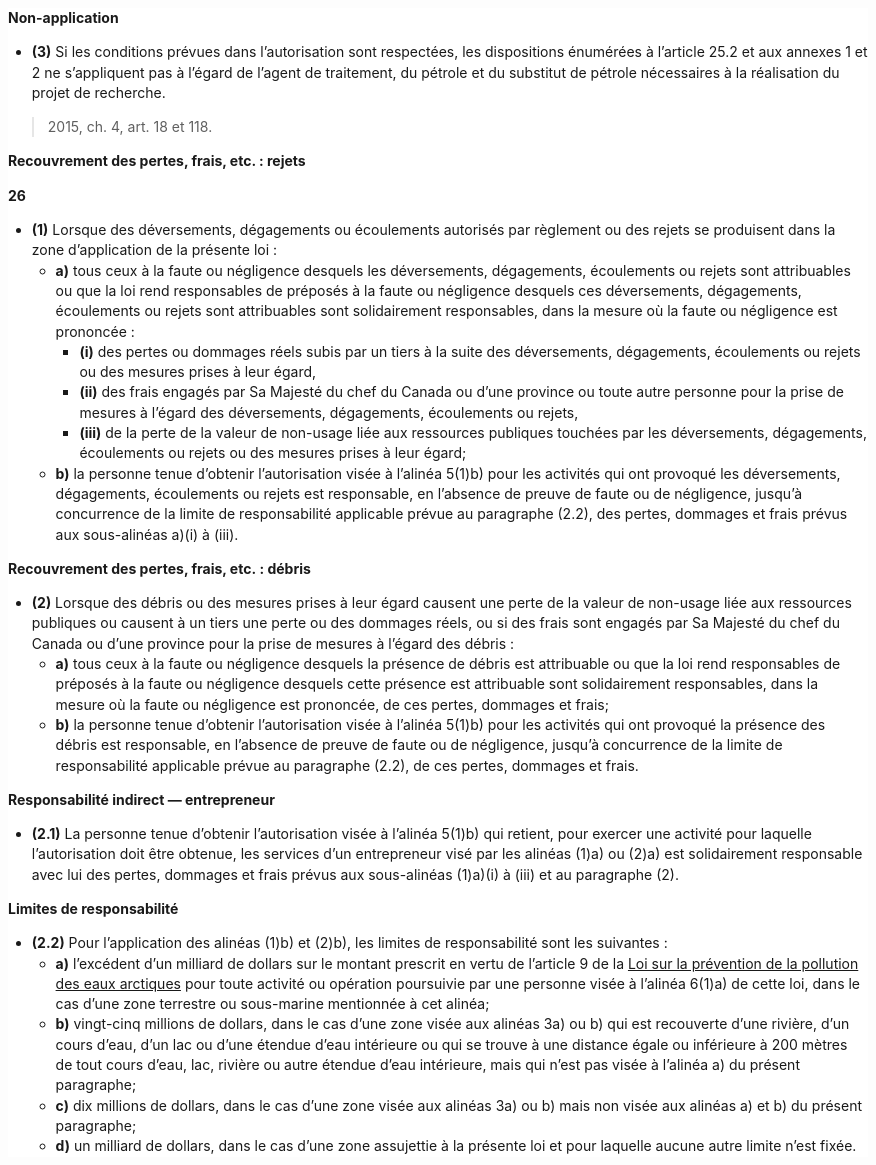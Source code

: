 **Non-application**

- **(3)** Si les conditions prévues dans l’autorisation sont respectées, les dispositions énumérées à l’article 25.2 et aux annexes 1 et 2 ne s’appliquent pas à l’égard de l’agent de traitement, du pétrole et du substitut de pétrole nécessaires à la réalisation du projet de recherche.
> 2015, ch. 4, art. 18 et 118.





**Recouvrement des pertes, frais, etc. : rejets**

**26** 

- **(1)** Lorsque des déversements, dégagements ou écoulements autorisés par règlement ou des rejets se produisent dans la zone d’application de la présente loi :
	- **a)** tous ceux à la faute ou négligence desquels les déversements, dégagements, écoulements ou rejets sont attribuables ou que la loi rend responsables de préposés à la faute ou négligence desquels ces déversements, dégagements, écoulements ou rejets sont attribuables sont solidairement responsables, dans la mesure où la faute ou négligence est prononcée :
		- **(i)** des pertes ou dommages réels subis par un tiers à la suite des déversements, dégagements, écoulements ou rejets ou des mesures prises à leur égard,
		- **(ii)** des frais engagés par Sa Majesté du chef du Canada ou d’une province ou toute autre personne pour la prise de mesures à l’égard des déversements, dégagements, écoulements ou rejets,
		- **(iii)** de la perte de la valeur de non-usage liée aux ressources publiques touchées par les déversements, dégagements, écoulements ou rejets ou des mesures prises à leur égard;
	- **b)** la personne tenue d’obtenir l’autorisation visée à l’alinéa 5(1)b) pour les activités qui ont provoqué les déversements, dégagements, écoulements ou rejets est responsable, en l’absence de preuve de faute ou de négligence, jusqu’à concurrence de la limite de responsabilité applicable prévue au paragraphe (2.2), des pertes, dommages et frais prévus aux sous-alinéas a)(i) à (iii).

**Recouvrement des pertes, frais, etc. : débris**

- **(2)** Lorsque des débris ou des mesures prises à leur égard causent une perte de la valeur de non-usage liée aux ressources publiques ou causent à un tiers une perte ou des dommages réels, ou si des frais sont engagés par Sa Majesté du chef du Canada ou d’une province pour la prise de mesures à l’égard des débris :
	- **a)** tous ceux à la faute ou négligence desquels la présence de débris est attribuable ou que la loi rend responsables de préposés à la faute ou négligence desquels cette présence est attribuable sont solidairement responsables, dans la mesure où la faute ou négligence est prononcée, de ces pertes, dommages et frais;
	- **b)** la personne tenue d’obtenir l’autorisation visée à l’alinéa 5(1)b) pour les activités qui ont provoqué la présence des débris est responsable, en l’absence de preuve de faute ou de négligence, jusqu’à concurrence de la limite de responsabilité applicable prévue au paragraphe (2.2), de ces pertes, dommages et frais.

**Responsabilité indirect — entrepreneur**

- **(2.1)** La personne tenue d’obtenir l’autorisation visée à l’alinéa 5(1)b) qui retient, pour exercer une activité pour laquelle l’autorisation doit être obtenue, les services d’un entrepreneur visé par les alinéas (1)a) ou (2)a) est solidairement responsable avec lui des pertes, dommages et frais prévus aux sous-alinéas (1)a)(i) à (iii) et au paragraphe (2).

**Limites de responsabilité**

- **(2.2)** Pour l’application des alinéas (1)b) et (2)b), les limites de responsabilité sont les suivantes :
	- **a)** l’excédent d’un milliard de dollars sur le montant prescrit en vertu de l’article 9 de la [Loi sur la prévention de la pollution des eaux arctiques](/fr/Lois/Lois%20révisées%20du%20Canada/A/A-12.md) pour toute activité ou opération poursuivie par une personne visée à l’alinéa 6(1)a) de cette loi, dans le cas d’une zone terrestre ou sous-marine mentionnée à cet alinéa;
	- **b)** vingt-cinq millions de dollars, dans le cas d’une zone visée aux alinéas 3a) ou b) qui est recouverte d’une rivière, d’un cours d’eau, d’un lac ou d’une étendue d’eau intérieure ou qui se trouve à une distance égale ou inférieure à 200 mètres de tout cours d’eau, lac, rivière ou autre étendue d’eau intérieure, mais qui n’est pas visée à l’alinéa a) du présent paragraphe;
	- **c)** dix millions de dollars, dans le cas d’une zone visée aux alinéas 3a) ou b) mais non visée aux alinéas a) et b) du présent paragraphe;
	- **d)** un milliard de dollars, dans le cas d’une zone assujettie à la présente loi et pour laquelle aucune autre limite n’est fixée.